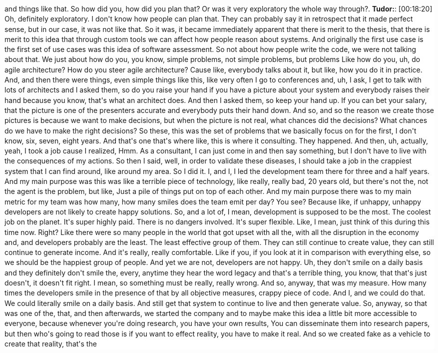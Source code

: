 and things like that. So how did you, how did you plan that? Or was it very
exploratory the whole way through?.
**Tudor:**: [00:18:20] Oh, definitely exploratory. I don't know how people can
plan that.
They can probably say it in retrospect that it made perfect sense, but in our
case, it was not like that. So it was, it became immediately
apparent that there is merit to the thesis, that there is merit to this idea
that through custom tools we can affect how people reason about systems. And
originally the first use case is the first set of use cases was this idea of
software assessment.
So not about how people write the code, we were not talking about that. We just
about how do you, you know, simple problems, not simple problems, but problems
Like how do you, uh, do agile architecture? How do you steer agile architecture?
Cause like, everybody talks about it, but like, how you do it in
practice.
And, and then there were things, even simple things like this, like very often I
go to conferences and, uh, I ask, I get to talk with lots of architects and I
asked them, so do you raise your hand if you have a picture about your system
and everybody raises their hand because you know, that's what an architect does.
And then I asked them, so keep your hand up. If you can bet your salary, that
the picture is one of the presenters accurate and everybody puts their hand
down. And so, and so the reason we create those pictures is because we want to
make decisions, but when the picture is not real, what chances did the
decisions?
What chances do we have to make the right decisions? So these, this was the set
of problems that we basically focus on for the first, I don't know, six, seven,
eight years. And that's one that's where like, this is where it consulting. They
happened. And then, uh, actually, yeah, I took a job cause I realized, Hmm.
As a consultant, I can just come in and then say something, but I don't have to
live with the consequences of my actions. So then I said, well, in order
to validate these diseases, I should take a job in the crappiest system that I
can find around, like around my area. So I did it. I, and I, I led the
development team there for three and a half years.
And my main purpose was this was like a terrible piece of technology, like
really, really bad, 20 years old, but there's not the, not the agent is the
problem, but like, Just a pile of things put on top of each other. And my main
purpose there was to my main metric for my team was how many, how many smiles
does the team emit per day?
You see? Because like, if unhappy, unhappy developers are not likely to create
happy solutions. So, and a lot of, I mean, development is supposed to be
the most. The coolest job on the planet. It's super highly paid. There is no
dangers involved. It's super flexible. Like, I mean, just think of this during
this time now.
Right? Like there were so many people in the world that got upset with all the,
with all the disruption in the economy and, and developers probably are the
least. The least effective group of them. They can still continue to create value,
they can still continue to generate income. And it's really, really comfortable.
Like if you, if you look at it in comparison with everything else, so we should
be the happiest group of people. And yet we are not, developers are not happy.
Uh, they don't smile on a daily basis and they definitely don't smile the,
every, anytime they hear the word legacy and that's a terrible thing, you know,
that that's just doesn't, it doesn't fit right.
I mean, so something must be really, really wrong. And so, anyway, that
was my measure. How many times the developers smile in the presence of that by
all objective measures, crappy piece of code. And I, and we could do that. We
could literally smile on a daily basis. And still get that system to continue to
live and then generate value.
So, anyway, so that was one of the, that, and then afterwards, we started the
company and to maybe make this idea a little bit more accessible to
everyone, because whenever you're doing research, you have your own results, You
can disseminate them into research papers, but then who's going to
read those
is if you want to effect reality, you have to make it real. And so we
created fake as a vehicle to create that reality, that's the